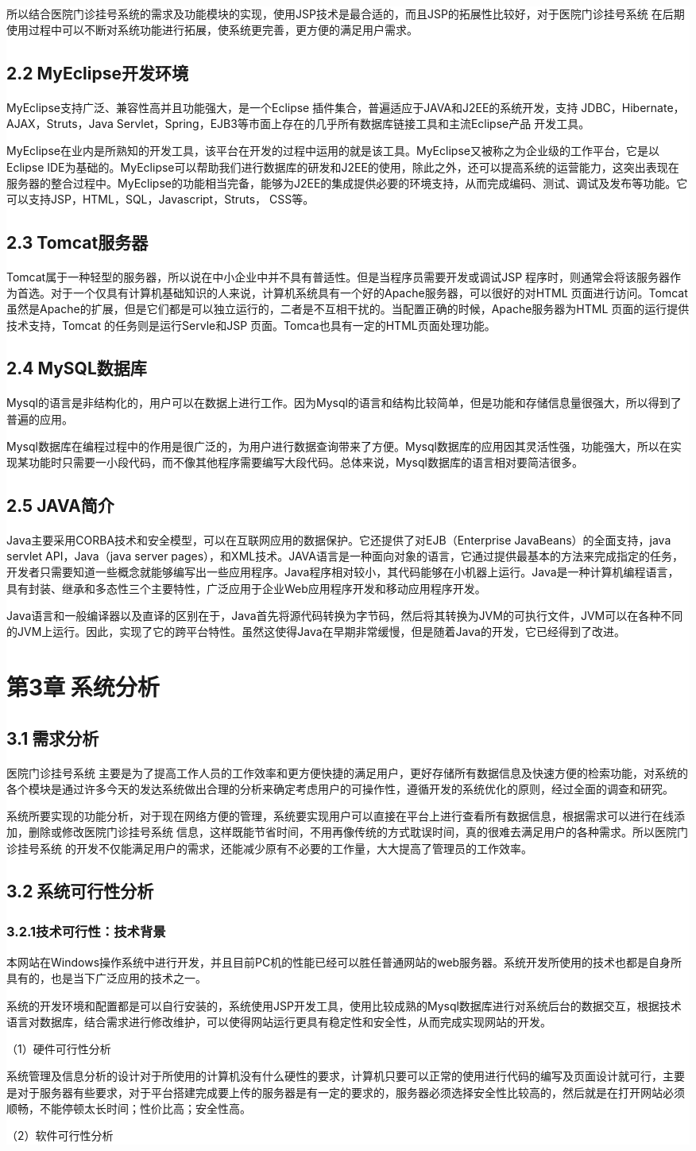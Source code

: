 所以结合医院门诊挂号系统的需求及功能模块的实现，使用JSP技术是最合适的，而且JSP的拓展性比较好，对于医院门诊挂号系统 在后期使用过程中可以不断对系统功能进行拓展，使系统更完善，更方便的满足用户需求。

## 2.2 MyEclipse开发环境
MyEclipse支持广泛、兼容性高并且功能强大，是一个Eclipse 插件集合，普遍适应于JAVA和J2EE的系统开发，支持 JDBC，Hibernate，AJAX，Struts，Java Servlet，Spring，EJB3等市面上存在的几乎所有数据库链接工具和主流Eclipse产品 开发工具。 

MyEclipse在业内是所熟知的开发工具，该平台在开发的过程中运用的就是该工具。MyEclipse又被称之为企业级的工作平台，它是以Eclipse IDE为基础的。MyEclipse可以帮助我们进行数据库的研发和J2EE的使用，除此之外，还可以提高系统的运营能力，这突出表现在服务器的整合过程中。MyEclipse的功能相当完备，能够为J2EE的集成提供必要的环境支持，从而完成编码、测试、调试及发布等功能。它可以支持JSP，HTML，SQL，Javascript，Struts， CSS等。
## 2.3 Tomcat服务器
Tomcat属于一种轻型的服务器，所以说在中小企业中并不具有普适性。但是当程序员需要开发或调试JSP 程序时，则通常会将该服务器作为首选。对于一个仅具有计算机基础知识的人来说，计算机系统具有一个好的Apache服务器，可以很好的对HTML 页面进行访问。Tomcat 虽然是Apache的扩展，但是它们都是可以独立运行的，二者是不互相干扰的。当配置正确的时候，Apache服务器为HTML 页面的运行提供技术支持，Tomcat 的任务则是运行Servle和JSP 页面。Tomca也具有一定的HTML页面处理功能。
## 2.4 MySQL数据库
Mysql的语言是非结构化的，用户可以在数据上进行工作。因为Mysql的语言和结构比较简单，但是功能和存储信息量很强大，所以得到了普遍的应用。

Mysql数据库在编程过程中的作用是很广泛的，为用户进行数据查询带来了方便。Mysql数据库的应用因其灵活性强，功能强大，所以在实现某功能时只需要一小段代码，而不像其他程序需要编写大段代码。总体来说，Mysql数据库的语言相对要简洁很多。 
## 2.5 JAVA简介
Java主要采用CORBA技术和安全模型，可以在互联网应用的数据保护。它还提供了对EJB（Enterprise JavaBeans）的全面支持，java servlet API，Java（java server pages），和XML技术。JAVA语言是一种面向对象的语言，它通过提供最基本的方法来完成指定的任务，开发者只需要知道一些概念就能够编写出一些应用程序。Java程序相对较小，其代码能够在小机器上运行。Java是一种计算机编程语言，具有封装、继承和多态性三个主要特性，广泛应用于企业Web应用程序开发和移动应用程序开发。

Java语言和一般编译器以及直译的区别在于，Java首先将源代码转换为字节码，然后将其转换为JVM的可执行文件，JVM可以在各种不同的JVM上运行。因此，实现了它的跨平台特性。虽然这使得Java在早期非常缓慢，但是随着Java的开发，它已经得到了改进。

# 第3章 系统分析
## 3.1 需求分析
医院门诊挂号系统 主要是为了提高工作人员的工作效率和更方便快捷的满足用户，更好存储所有数据信息及快速方便的检索功能，对系统的各个模块是通过许多今天的发达系统做出合理的分析来确定考虑用户的可操作性，遵循开发的系统优化的原则，经过全面的调查和研究。

系统所要实现的功能分析，对于现在网络方便的管理，系统要实现用户可以直接在平台上进行查看所有数据信息，根据需求可以进行在线添加，删除或修改医院门诊挂号系统 信息，这样既能节省时间，不用再像传统的方式耽误时间，真的很难去满足用户的各种需求。所以医院门诊挂号系统 的开发不仅能满足用户的需求，还能减少原有不必要的工作量，大大提高了管理员的工作效率。
## 3.2 系统可行性分析
### 3.2.1技术可行性：技术背景     
本网站在Windows操作系统中进行开发，并且目前PC机的性能已经可以胜任普通网站的web服务器。系统开发所使用的技术也都是自身所具有的，也是当下广泛应用的技术之一。

系统的开发环境和配置都是可以自行安装的，系统使用JSP开发工具，使用比较成熟的Mysql数据库进行对系统后台的数据交互，根据技术语言对数据库，结合需求进行修改维护，可以使得网站运行更具有稳定性和安全性，从而完成实现网站的开发。

（1）硬件可行性分析

系统管理及信息分析的设计对于所使用的计算机没有什么硬性的要求，计算机只要可以正常的使用进行代码的编写及页面设计就可行，主要是对于服务器有些要求，对于平台搭建完成要上传的服务器是有一定的要求的，服务器必须选择安全性比较高的，然后就是在打开网站必须顺畅，不能停顿太长时间；性价比高；安全性高。

（2）软件可行性分析
